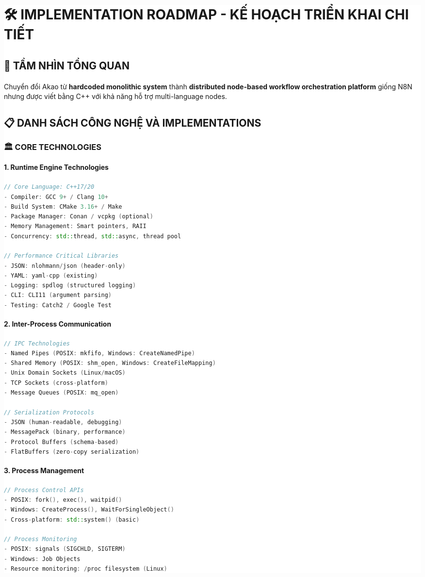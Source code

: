 # 🛠️ IMPLEMENTATION ROADMAP - KẾ HOẠCH TRIỂN KHAI CHI TIẾT

## 🎯 TẦM NHÌN TỔNG QUAN

Chuyển đổi Akao từ **hardcoded monolithic system** thành **distributed node-based workflow orchestration platform** giống N8N nhưng được viết bằng C++ với khả năng hỗ trợ multi-language nodes.

## 📋 DANH SÁCH CÔNG NGHỆ VÀ IMPLEMENTATIONS

### 🏛️ CORE TECHNOLOGIES

#### 1. **Runtime Engine Technologies**
```cpp
// Core Language: C++17/20
- Compiler: GCC 9+ / Clang 10+
- Build System: CMake 3.16+ / Make
- Package Manager: Conan / vcpkg (optional)
- Memory Management: Smart pointers, RAII
- Concurrency: std::thread, std::async, thread pool

// Performance Critical Libraries
- JSON: nlohmann/json (header-only)
- YAML: yaml-cpp (existing)
- Logging: spdlog (structured logging)
- CLI: CLI11 (argument parsing)
- Testing: Catch2 / Google Test
```

#### 2. **Inter-Process Communication**
```cpp
// IPC Technologies
- Named Pipes (POSIX: mkfifo, Windows: CreateNamedPipe)
- Shared Memory (POSIX: shm_open, Windows: CreateFileMapping) 
- Unix Domain Sockets (Linux/macOS)
- TCP Sockets (cross-platform)
- Message Queues (POSIX: mq_open)

// Serialization Protocols
- JSON (human-readable, debugging)
- MessagePack (binary, performance)
- Protocol Buffers (schema-based)
- FlatBuffers (zero-copy serialization)
```

#### 3. **Process Management**
```cpp
// Process Control APIs
- POSIX: fork(), exec(), waitpid()
- Windows: CreateProcess(), WaitForSingleObject()
- Cross-platform: std::system() (basic)

// Process Monitoring
- POSIX: signals (SIGCHLD, SIGTERM)
- Windows: Job Objects
- Resource monitoring: /proc filesystem (Linux)
```

